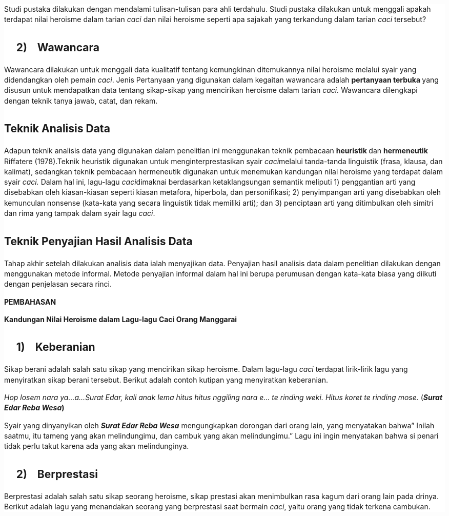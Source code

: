 <p><span class="font4">Studi pustaka dilakukan dengan mendalami tulisan-tulisan para ahli terdahulu. Studi pustaka dilakukan untuk menggali apakah terdapat nilai heroisme dalam tarian </span><span class="font4" style="font-style:italic;">caci</span><span class="font4"> dan nilai heroisme seperti apa sajakah yang terkandung dalam tarian </span><span class="font4" style="font-style:italic;">caci</span><span class="font4"> tersebut?</span></p>
<ul style="list-style:none;"><li>
<h2><a name="bookmark8"></a><span class="font4" style="font-weight:bold;"><a name="bookmark9"></a>2) &nbsp;&nbsp;&nbsp;Wawancara</span></h2></li></ul>
<p><span class="font4">Wawancara dilakukan untuk menggali data kualitatif tentang kemungkinan ditemukannya nilai heroisme melalui syair yang didendangkan oleh pemain </span><span class="font4" style="font-style:italic;">caci</span><span class="font4">. Jenis Pertanyaan yang digunakan dalam kegaitan wawancara adalah </span><span class="font4" style="font-weight:bold;">pertanyaan terbuka </span><span class="font4">yang disusun untuk mendapatkan data tentang sikap-sikap yang mencirikan heroisme dalam tarian </span><span class="font4" style="font-style:italic;">caci.</span><span class="font4"> Wawancara dilengkapi dengan teknik tanya jawab, catat, dan rekam.</span></p>
<h2><a name="bookmark10"></a><span class="font4" style="font-weight:bold;"><a name="bookmark11"></a>Teknik Analisis Data</span></h2>
<p><span class="font4">Adapun teknik analisis data yang digunakan dalam penelitian ini menggunakan teknik pembacaan </span><span class="font4" style="font-weight:bold;">heuristik </span><span class="font4">dan </span><span class="font4" style="font-weight:bold;">hermeneutik </span><span class="font4">Riffatere (1978).Teknik heuristik digunakan untuk menginterprestasikan syair </span><span class="font4" style="font-style:italic;">caci</span><span class="font4">melalui tanda-tanda linguistik (frasa, klausa, dan kalimat), sedangkan teknik pembacaan hermeneutik digunakan untuk menemukan kandungan nilai heroisme yang terdapat dalam syair </span><span class="font4" style="font-style:italic;">caci.</span><span class="font4"> Dalam hal ini, lagu-lagu </span><span class="font4" style="font-style:italic;">caci</span><span class="font4">dimaknai berdasarkan ketaklangsungan semantik meliputi 1) penggantian arti yang disebabkan oleh kiasan-kiasan seperti kiasan metafora, hiperbola, dan personifikasi; 2) penyimpangan arti yang disebabkan oleh kemunculan nonsense (kata-kata yang secara linguistik tidak memiliki arti); dan 3) penciptaan arti yang ditimbulkan oleh simitri dan rima yang tampak dalam syair lagu </span><span class="font4" style="font-style:italic;">caci</span><span class="font4">.</span></p>
<h2><a name="bookmark12"></a><span class="font4" style="font-weight:bold;"><a name="bookmark13"></a>Teknik Penyajian Hasil Analisis Data</span></h2>
<p><span class="font4">Tahap akhir setelah dilakukan analisis data ialah menyajikan data. Penyajian hasil analisis data dalam penelitian dilakukan dengan menggunakan metode informal. Metode penyajian informal dalam hal ini berupa perumusan dengan kata-kata biasa yang diikuti dengan penjelasan secara rinci.</span></p>
<p><span class="font5" style="font-weight:bold;">PEMBAHASAN</span></p>
<p><span class="font4" style="font-weight:bold;">Kandungan Nilai Heroisme dalam Lagu-lagu Caci Orang Manggarai</span></p>
<ul style="list-style:none;"><li>
<h2><a name="bookmark14"></a><span class="font4" style="font-weight:bold;"><a name="bookmark15"></a>1) &nbsp;&nbsp;&nbsp;Keberanian</span></h2></li></ul>
<p><span class="font4">Sikap berani adalah salah satu sikap yang mencirikan sikap heroisme. Dalam lagu-lagu </span><span class="font4" style="font-style:italic;">caci </span><span class="font4">terdapat lirik-lirik lagu yang menyiratkan sikap berani tersebut. Berikut adalah contoh kutipan yang menyiratkan keberanian.</span></p>
<p><span class="font4" style="font-style:italic;">Hop losem nara ya...a...Surat Edar, kali anak lema hitus hitus nggiling nara e... te rinding weki. Hitus koret te rinding mose. </span><span class="font4">(</span><span class="font4" style="font-weight:bold;font-style:italic;">Surat Edar Reba Wesa</span><span class="font4" style="font-weight:bold;">)</span></p>
<p><span class="font4">Syair yang dinyanyikan oleh </span><span class="font4" style="font-weight:bold;font-style:italic;">Surat Edar Reba Wesa</span><span class="font4"> mengungkapkan dorongan dari orang lain, yang menyatakan bahwa” Inilah saatmu, itu tameng yang akan melindungimu, dan cambuk yang akan melindungimu.” Lagu ini ingin menyatakan bahwa si penari tidak perlu takut karena ada yang akan melindunginya.</span></p>
<ul style="list-style:none;"><li>
<h2><a name="bookmark16"></a><span class="font4" style="font-weight:bold;"><a name="bookmark17"></a>2) &nbsp;&nbsp;&nbsp;Berprestasi</span></h2></li></ul>
<p><span class="font4">Berprestasi adalah salah satu sikap seorang heroisme, sikap prestasi akan menimbulkan rasa kagum dari orang lain pada drinya. Berikut adalah lagu yang menandakan seorang yang berprestasi saat bermain </span><span class="font4" style="font-style:italic;">caci</span><span class="font4">, yaitu orang yang tidak terkena cambukan.</span></p>